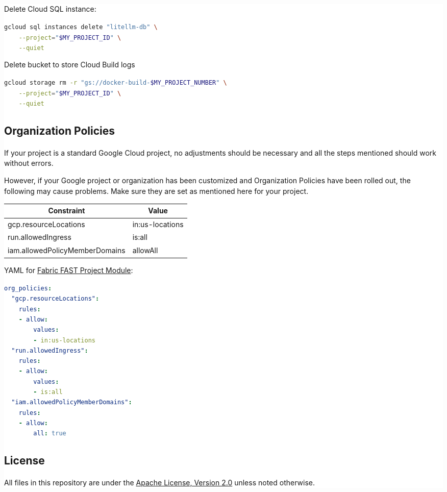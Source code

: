 Delete Cloud SQL instance:

```bash
gcloud sql instances delete "litellm-db" \
    --project="$MY_PROJECT_ID" \
    --quiet
```

Delete bucket to store Cloud Build logs

```bash
gcloud storage rm -r "gs://docker-build-$MY_PROJECT_NUMBER" \
    --project="$MY_PROJECT_ID" \
    --quiet
```

## Organization Policies

If your project is a standard Google Cloud project, no adjustments should be necessary and all the steps mentioned should work without errors.

However, if your Google project or organization has been customized and Organization Policies have been rolled out, the following may cause problems. Make sure they are set as mentioned here for your project.

| Constraint                     | Value           |
|--------------------------------|-----------------|
| gcp.resourceLocations          | in:us-locations |
| run.allowedIngress             | is:all          |
| iam.allowedPolicyMemberDomains | allowAll        |

YAML for [Fabric FAST Project Module](https://github.com/GoogleCloudPlatform/cloud-foundation-fabric/tree/master/modules/project#organization-policiesd):

```yaml
org_policies:
  "gcp.resourceLocations":
    rules:
    - allow:
        values:
        - in:us-locations
  "run.allowedIngress":
    rules:
    - allow:
        values:
        - is:all
  "iam.allowedPolicyMemberDomains":
    rules:
    - allow:
        all: true
```

## License

All files in this repository are under the [Apache License, Version 2.0](https://github.com/mhakankara/gcloud_litellm/blob/master/LICENSE) unless noted otherwise.